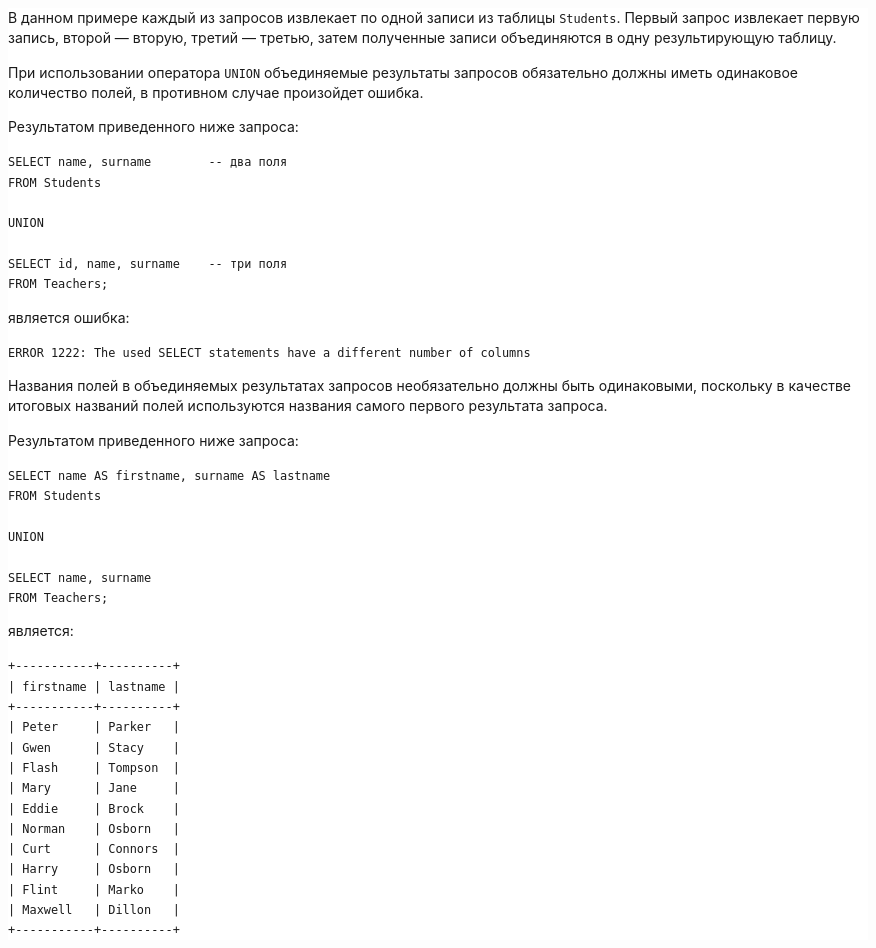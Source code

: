 В данном примере каждый из запросов извлекает по одной записи из таблицы `Students`. Первый запрос извлекает первую запись, второй — вторую, третий — третью, затем полученные записи объединяются в одну результирующую таблицу.

При использовании оператора `UNION` объединяемые результаты запросов обязательно должны иметь одинаковое количество полей, в противном случае произойдет ошибка.

Результатом приведенного ниже запроса:

```
SELECT name, surname        -- два поля
FROM Students

UNION

SELECT id, name, surname    -- три поля
FROM Teachers;
```

является ошибка:

```no-highlight
ERROR 1222: The used SELECT statements have a different number of columns
```

Названия полей в объединяемых результатах запросов необязательно должны быть одинаковыми, поскольку в качестве итоговых названий полей используются названия самого первого результата запроса.

Результатом приведенного ниже запроса:

```
SELECT name AS firstname, surname AS lastname
FROM Students

UNION

SELECT name, surname
FROM Teachers;
```

является:

```no-highlight
+-----------+----------+
| firstname | lastname |
+-----------+----------+
| Peter     | Parker   |
| Gwen      | Stacy    |
| Flash     | Tompson  |
| Mary      | Jane     |
| Eddie     | Brock    |
| Norman    | Osborn   |
| Curt      | Connors  |
| Harry     | Osborn   |
| Flint     | Marko    |
| Maxwell   | Dillon   |
+-----------+----------+
```
